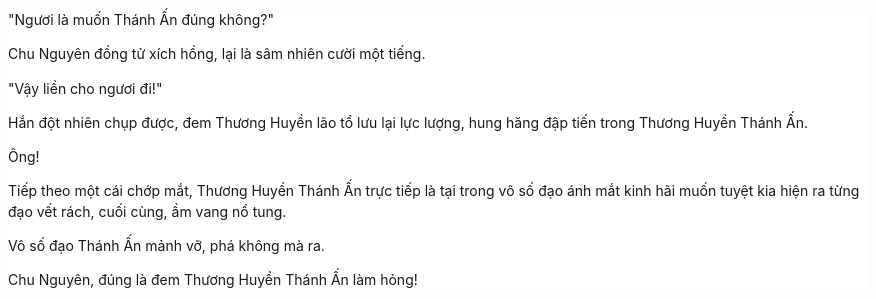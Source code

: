 "Ngươi là muốn Thánh Ấn đúng không?"

Chu Nguyên đồng tử xích hồng, lại là sâm nhiên cười một tiếng.

"Vậy liền cho ngươi đi!"

Hắn đột nhiên chụp được, đem Thương Huyền lão tổ lưu lại lực lượng, hung hăng đập tiến trong Thương Huyền Thánh Ấn.

Ông!

Tiếp theo một cái chớp mắt, Thương Huyền Thánh Ấn trực tiếp là tại trong vô số đạo ánh mắt kinh hãi muốn tuyệt kia hiện ra từng đạo vết rách, cuối cùng, ầm vang nổ tung.

Vô số đạo Thánh Ấn mảnh vỡ, phá không mà ra.

Chu Nguyên, đúng là đem Thương Huyền Thánh Ấn làm hỏng!




